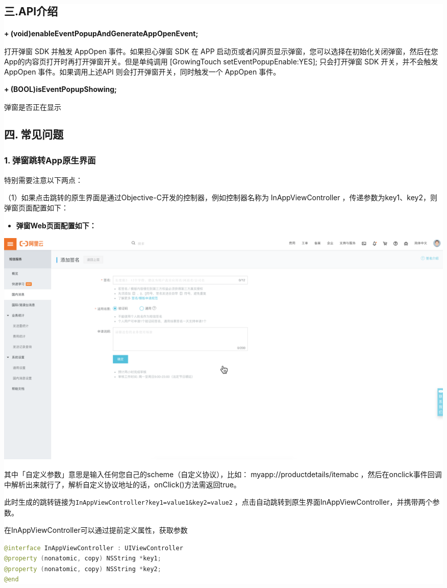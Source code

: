 ## 三.API介绍

**+ \(void\)enableEventPopupAndGenerateAppOpenEvent;**

打开弹窗 SDK 并触发 AppOpen 事件。如果担心弹窗 SDK 在 APP 启动页或者闪屏页显示弹窗，您可以选择在初始化关闭弹窗，然后在您 App的内容页打开时再打开弹窗开关。但是单纯调用 \[GrowingTouch setEventPopupEnable:YES\]; 只会打开弹窗 SDK 开关，并不会触发 AppOpen 事件。如果调用上述API 则会打开弹窗开关，同时触发一个 AppOpen 事件。

**+ \(BOOL\)isEventPopupShowing;**

弹窗是否正在显示

## 四. 常见问题

### 1. 弹窗跳转App原生界面

特别需要注意以下两点：

（1）如果点击跳转的原生界面是通过Objective-C开发的控制器，例如控制器名称为 InAppViewController ，传递参数为key1、key2，则弹窗页面配置如下：

* **弹窗Web页面配置如下：**

![](../../../.gitbook/assets/image%20%2812%29.png)

其中「自定义参数」意思是输入任何您自己的scheme（自定义协议），比如： myapp://productdetails/itemabc ，然后在onclick事件回调中解析出来就行了，解析自定义协议地址的话，onClick\(\)方法需返回true。

此时生成的跳转链接为`InAppViewController?key1=value1&key2=value2` ，点击自动跳转到原生界面InAppViewController，并携带两个参数。

在InAppViewController可以通过提前定义属性，获取参数

```swift
@interface InAppViewController : UIViewController
@property (nonatomic, copy) NSString *key1;
@property (nonatomic, copy) NSString *key2;
@end
```
